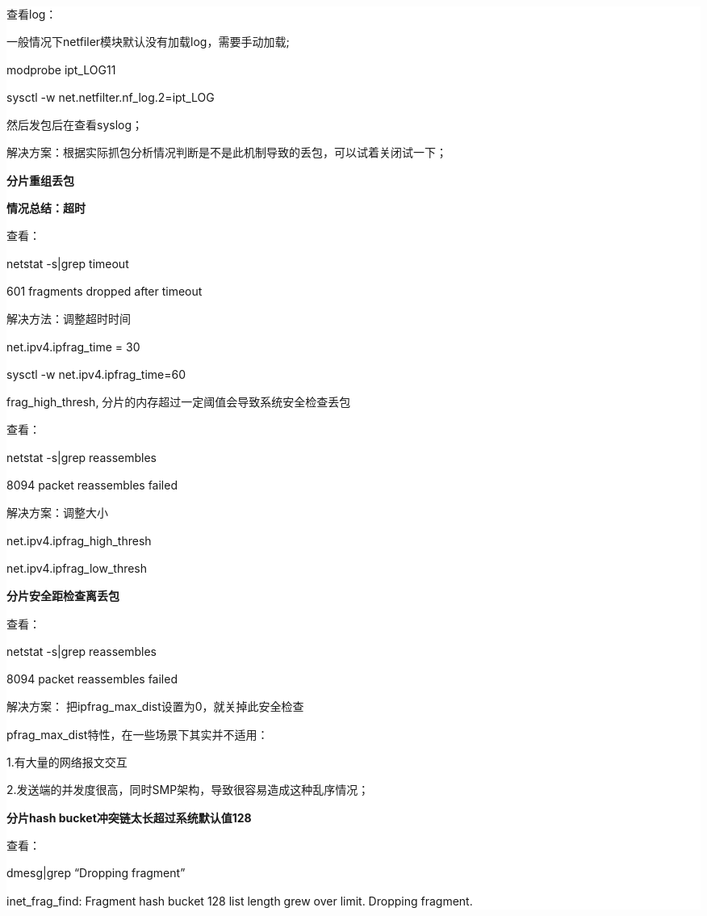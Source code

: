 查看log：

一般情况下netfiler模块默认没有加载log，需要手动加载;

modprobe ipt\_LOG11

sysctl -w net.netfilter.nf\_log.2=ipt\_LOG

然后发包后在查看syslog；

解决方案：根据实际抓包分析情况判断是不是此机制导致的丢包，可以试着关闭试一下；

**分片重组丢包**

**情况总结：超时**

查看：

netstat -s\|grep timeout

601 fragments dropped after timeout

解决方法：调整超时时间

net.ipv4.ipfrag\_time = 30

sysctl -w net.ipv4.ipfrag\_time=60

frag\_high\_thresh, 分片的内存超过一定阈值会导致系统安全检查丢包

查看：

netstat -s\|grep reassembles

8094 packet reassembles failed

解决方案：调整大小

net.ipv4.ipfrag\_high\_thresh

net.ipv4.ipfrag\_low\_thresh

**分片安全距检查离丢包**

查看：

netstat -s\|grep reassembles

8094 packet reassembles failed

解决方案： 把ipfrag\_max\_dist设置为0，就关掉此安全检查

pfrag\_max\_dist特性，在一些场景下其实并不适用：

1.有大量的网络报文交互

2.发送端的并发度很高，同时SMP架构，导致很容易造成这种乱序情况；

**分片hash bucket冲突链太长超过系统默认值128**

查看：

dmesg\|grep “Dropping fragment”

inet\_frag\_find: Fragment hash bucket 128 list length grew over limit. Dropping fragment.
